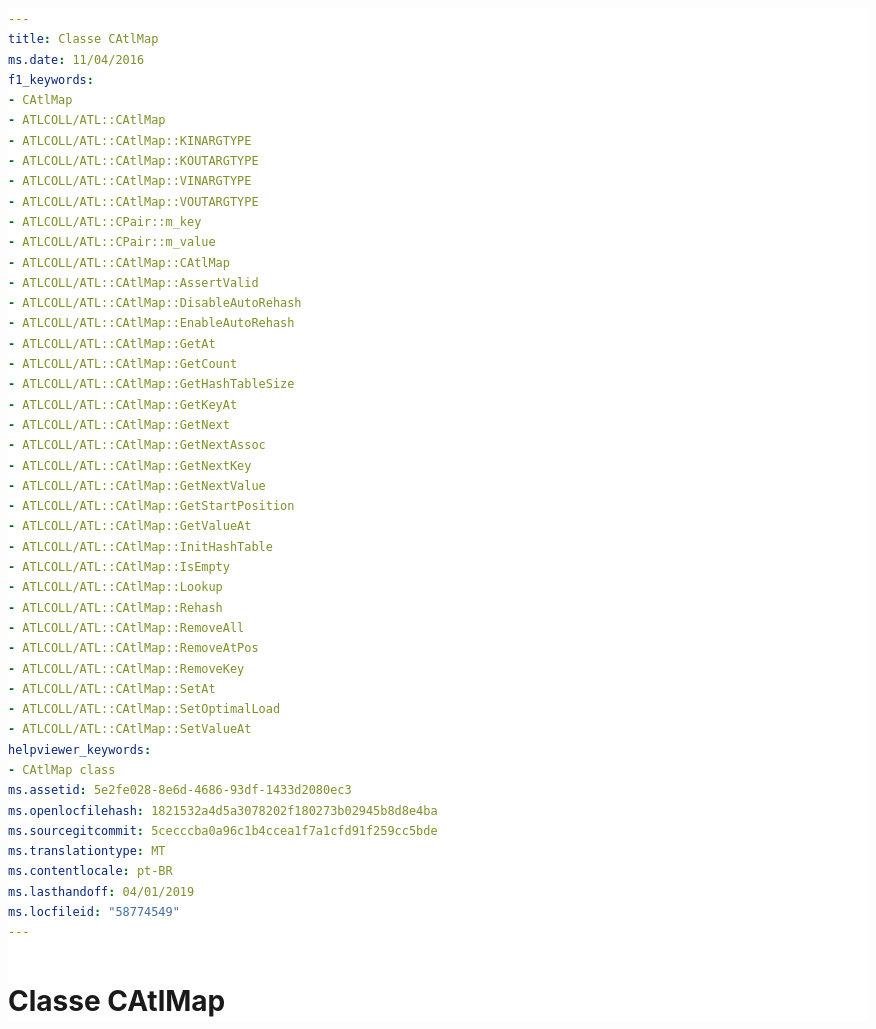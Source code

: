 ```yaml
---
title: Classe CAtlMap
ms.date: 11/04/2016
f1_keywords:
- CAtlMap
- ATLCOLL/ATL::CAtlMap
- ATLCOLL/ATL::CAtlMap::KINARGTYPE
- ATLCOLL/ATL::CAtlMap::KOUTARGTYPE
- ATLCOLL/ATL::CAtlMap::VINARGTYPE
- ATLCOLL/ATL::CAtlMap::VOUTARGTYPE
- ATLCOLL/ATL::CPair::m_key
- ATLCOLL/ATL::CPair::m_value
- ATLCOLL/ATL::CAtlMap::CAtlMap
- ATLCOLL/ATL::CAtlMap::AssertValid
- ATLCOLL/ATL::CAtlMap::DisableAutoRehash
- ATLCOLL/ATL::CAtlMap::EnableAutoRehash
- ATLCOLL/ATL::CAtlMap::GetAt
- ATLCOLL/ATL::CAtlMap::GetCount
- ATLCOLL/ATL::CAtlMap::GetHashTableSize
- ATLCOLL/ATL::CAtlMap::GetKeyAt
- ATLCOLL/ATL::CAtlMap::GetNext
- ATLCOLL/ATL::CAtlMap::GetNextAssoc
- ATLCOLL/ATL::CAtlMap::GetNextKey
- ATLCOLL/ATL::CAtlMap::GetNextValue
- ATLCOLL/ATL::CAtlMap::GetStartPosition
- ATLCOLL/ATL::CAtlMap::GetValueAt
- ATLCOLL/ATL::CAtlMap::InitHashTable
- ATLCOLL/ATL::CAtlMap::IsEmpty
- ATLCOLL/ATL::CAtlMap::Lookup
- ATLCOLL/ATL::CAtlMap::Rehash
- ATLCOLL/ATL::CAtlMap::RemoveAll
- ATLCOLL/ATL::CAtlMap::RemoveAtPos
- ATLCOLL/ATL::CAtlMap::RemoveKey
- ATLCOLL/ATL::CAtlMap::SetAt
- ATLCOLL/ATL::CAtlMap::SetOptimalLoad
- ATLCOLL/ATL::CAtlMap::SetValueAt
helpviewer_keywords:
- CAtlMap class
ms.assetid: 5e2fe028-8e6d-4686-93df-1433d2080ec3
ms.openlocfilehash: 1821532a4d5a3078202f180273b02945b8d8e4ba
ms.sourcegitcommit: 5cecccba0a96c1b4ccea1f7a1cfd91f259cc5bde
ms.translationtype: MT
ms.contentlocale: pt-BR
ms.lasthandoff: 04/01/2019
ms.locfileid: "58774549"
---
```

# <a name="catlmap-class"></a>Classe CAtlMap
